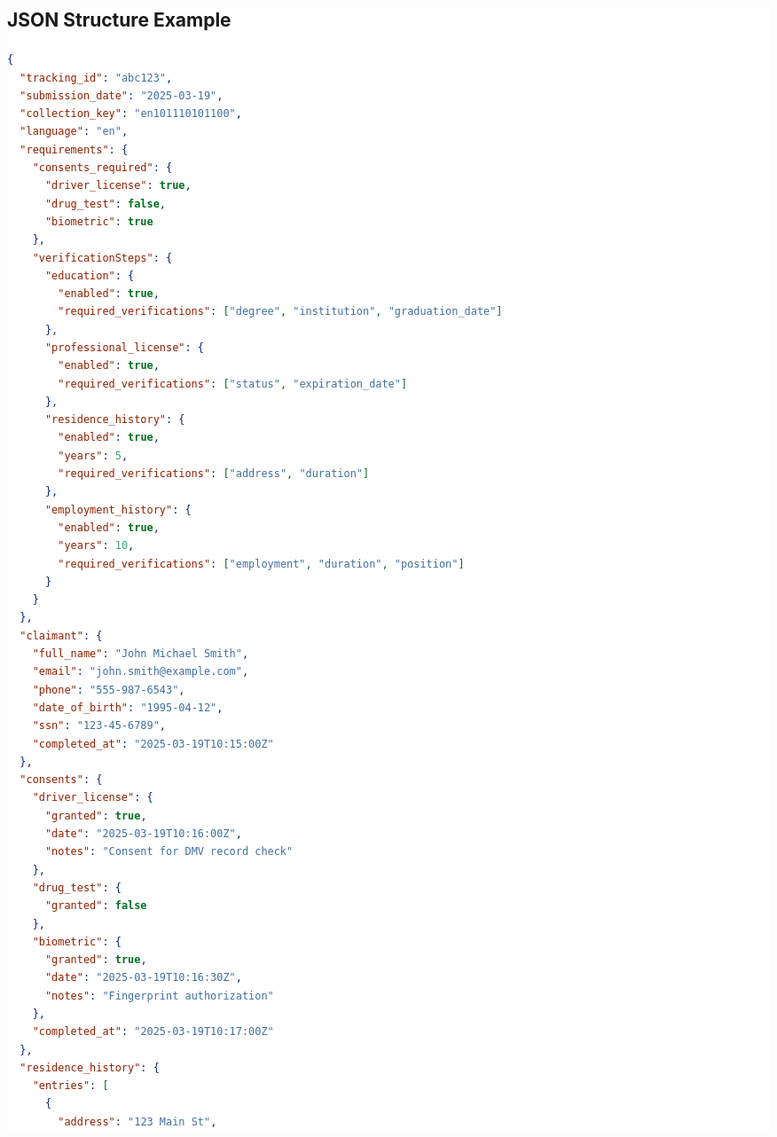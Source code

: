 ## JSON Structure Example

```json
{
  "tracking_id": "abc123",
  "submission_date": "2025-03-19",
  "collection_key": "en101110101100",
  "language": "en",
  "requirements": {
    "consents_required": {
      "driver_license": true,
      "drug_test": false,
      "biometric": true
    },
    "verificationSteps": {
      "education": {
        "enabled": true,
        "required_verifications": ["degree", "institution", "graduation_date"]
      },
      "professional_license": {
        "enabled": true,
        "required_verifications": ["status", "expiration_date"]
      },
      "residence_history": {
        "enabled": true,
        "years": 5,
        "required_verifications": ["address", "duration"]
      },
      "employment_history": {
        "enabled": true,
        "years": 10,
        "required_verifications": ["employment", "duration", "position"]
      }
    }
  },
  "claimant": {
    "full_name": "John Michael Smith",
    "email": "john.smith@example.com",
    "phone": "555-987-6543",
    "date_of_birth": "1995-04-12",
    "ssn": "123-45-6789",
    "completed_at": "2025-03-19T10:15:00Z"
  },
  "consents": {
    "driver_license": {
      "granted": true,
      "date": "2025-03-19T10:16:00Z",
      "notes": "Consent for DMV record check"
    },
    "drug_test": {
      "granted": false
    },
    "biometric": {
      "granted": true,
      "date": "2025-03-19T10:16:30Z",
      "notes": "Fingerprint authorization"
    },
    "completed_at": "2025-03-19T10:17:00Z"
  },
  "residence_history": {
    "entries": [
      {
        "address": "123 Main St",
```